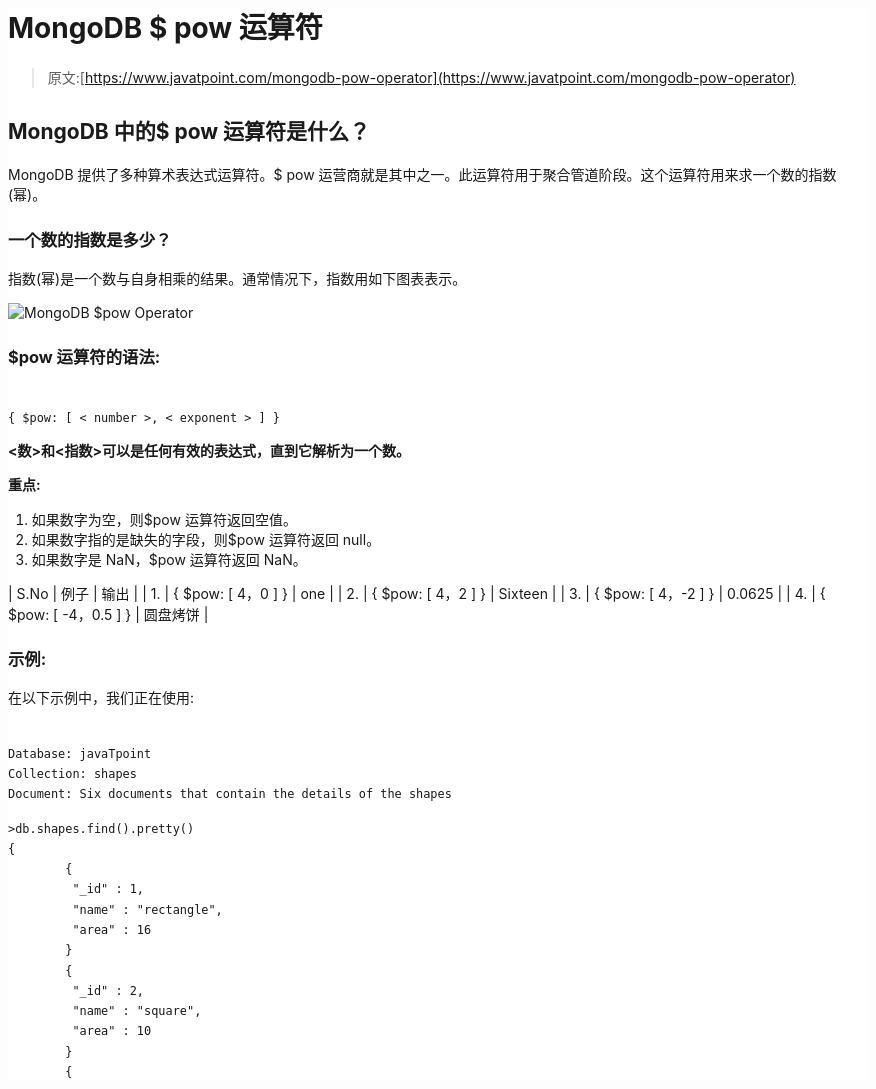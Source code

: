 # MongoDB $ pow 运算符

> 原文:[https://www.javatpoint.com/mongodb-pow-operator](https://www.javatpoint.com/mongodb-pow-operator)

## MongoDB 中的$ pow 运算符是什么？

MongoDB 提供了多种算术表达式运算符。$ pow 运营商就是其中之一。此运算符用于聚合管道阶段。这个运算符用来求一个数的指数(幂)。

### 一个数的指数是多少？

指数(幂)是一个数与自身相乘的结果。通常情况下，指数用如下图表表示。

![MongoDB $pow Operator](../Images/16da70a76bd65490097a6c43ba45ac7b.png)

### $pow 运算符的语法:

```

{ $pow: [ < number >, < exponent > ] }

```

**<数>和<指数>可以是任何有效的表达式，直到它解析为一个数。**

**重点:**

1.  如果数字为空，则$pow 运算符返回空值。
2.  如果数字指的是缺失的字段，则$pow 运算符返回 null。
3.  如果数字是 NaN，$pow 运算符返回 NaN。

| S.No | 例子 | 输出 |
| 1. | { $pow: [ 4，0 ] } | one |
| 2. | { $pow: [ 4，2 ] } | Sixteen |
| 3. | { $pow: [ 4，-2 ] } | 0.0625 |
| 4. | { $pow: [ -4，0.5 ] } | 圆盘烤饼 |

### 示例:

在以下示例中，我们正在使用:

```

Database: javaTpoint
Collection: shapes
Document: Six documents that contain the details of the shapes

```

```
>db.shapes.find().pretty()
{
        {
         "_id" : 1, 
         "name" : "rectangle",
         "area" : 16
        }
        {
         "_id" : 2, 
         "name" : "square",
         "area" : 10
        }
        {
```